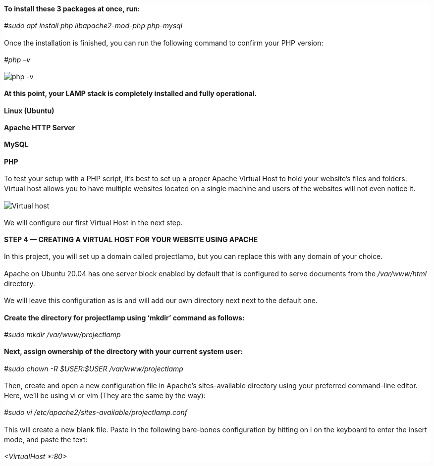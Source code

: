 **To install these 3 packages at once, run:**

*\#sudo apt install php libapache2-mod-php php-mysql*

Once the installation is finished, you can run the following command to confirm
your PHP version:

*\#php –v*

![php -v](https://user-images.githubusercontent.com/66855448/152492563-30acf367-4691-4e34-bc44-68e234e79920.PNG)

**At this point, your LAMP stack is completely installed and fully
operational.**

**Linux (Ubuntu)**

**Apache HTTP Server**

**MySQL**

**PHP**

To test your setup with a PHP script, it’s best to set up a proper Apache
Virtual Host to hold your website’s files and folders. Virtual host allows you
to have multiple websites located on a single machine and users of the websites
will not even notice it.

![Virtual host](https://user-images.githubusercontent.com/66855448/152492827-7c4c6f0d-4540-4f3b-9efe-856cd815b97d.png)

We will configure our first Virtual Host in the next step.

**STEP 4 — CREATING A VIRTUAL HOST FOR YOUR WEBSITE USING APACHE**

In this project, you will set up a domain called projectlamp, but you can
replace this with any domain of your choice.

Apache on Ubuntu 20.04 has one server block enabled by default that is
configured to serve documents from the */var/www/html* directory.

We will leave this configuration as is and will add our own directory next next
to the default one.

**Create the directory for projectlamp using ‘mkdir’ command as follows:**

*\#sudo mkdir /var/www/projectlamp*

**Next, assign ownership of the directory with your current system user:**

*\#sudo chown -R \$USER:\$USER /var/www/projectlamp*

Then, create and open a new configuration file in Apache’s sites-available
directory using your preferred command-line editor. Here, we’ll be using vi or
vim (They are the same by the way):

*\#sudo vi /etc/apache2/sites-available/projectlamp.conf*

This will create a new blank file. Paste in the following bare-bones
configuration by hitting on i on the keyboard to enter the insert mode, and
paste the text:

*\<VirtualHost \*:80\>*
